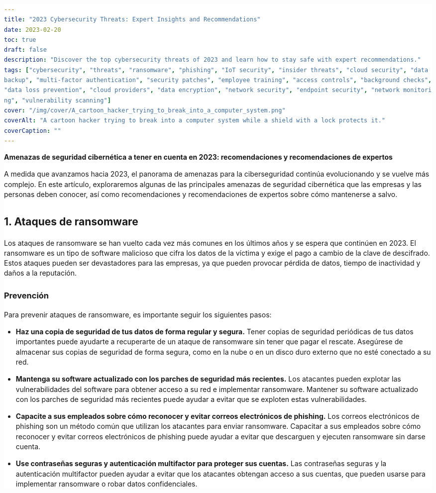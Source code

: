 ```yaml
---
title: "2023 Cybersecurity Threats: Expert Insights and Recommendations"
date: 2023-02-20
toc: true
draft: false
description: "Discover the top cybersecurity threats of 2023 and learn how to stay safe with expert recommendations."
tags: ["cybersecurity", "threats", "ransomware", "phishing", "IoT security", "insider threats", "cloud security", "data backup", "multi-factor authentication", "security patches", "employee training", "access controls", "background checks", "data loss prevention", "cloud providers", "data encryption", "network security", "endpoint security", "network monitoring", "vulnerability scanning"]
cover: "/img/cover/A_cartoon_hacker_trying_to_break_into_a_computer_system.png"
coverAlt: "A cartoon hacker trying to break into a computer system while a shield with a lock protects it."
coverCaption: ""
---
```


 **Amenazas de seguridad cibernética a tener en cuenta en 2023: recomendaciones y recomendaciones de expertos**
 
 A medida que avanzamos hacia 2023, el panorama de amenazas para la ciberseguridad continúa evolucionando y se vuelve más complejo. En este artículo, exploraremos algunas de las principales amenazas de seguridad cibernética que las empresas y las personas deben conocer, así como recomendaciones y recomendaciones de expertos sobre cómo mantenerse a salvo.
 
 ## 1. Ataques de ransomware
 
 Los ataques de ransomware se han vuelto cada vez más comunes en los últimos años y se espera que continúen en 2023. El ransomware es un tipo de software malicioso que cifra los datos de la víctima y exige el pago a cambio de la clave de descifrado. Estos ataques pueden ser devastadores para las empresas, ya que pueden provocar pérdida de datos, tiempo de inactividad y daños a la reputación.
 
 ### Prevención
 
 Para prevenir ataques de ransomware, es importante seguir los siguientes pasos:
 
 - **Haz una copia de seguridad de tus datos de forma regular y segura.** Tener copias de seguridad periódicas de tus datos importantes puede ayudarte a recuperarte de un ataque de ransomware sin tener que pagar el rescate. Asegúrese de almacenar sus copias de seguridad de forma segura, como en la nube o en un disco duro externo que no esté conectado a su red.
 
 - **Mantenga su software actualizado con los parches de seguridad más recientes.** Los atacantes pueden explotar las vulnerabilidades del software para obtener acceso a su red e implementar ransomware. Mantener su software actualizado con los parches de seguridad más recientes puede ayudar a evitar que se exploten estas vulnerabilidades.
 
 - **Capacite a sus empleados sobre cómo reconocer y evitar correos electrónicos de phishing.** Los correos electrónicos de phishing son un método común que utilizan los atacantes para enviar ransomware. Capacitar a sus empleados sobre cómo reconocer y evitar correos electrónicos de phishing puede ayudar a evitar que descarguen y ejecuten ransomware sin darse cuenta.
 
 - **Use contraseñas seguras y autenticación multifactor para proteger sus cuentas.** Las contraseñas seguras y la autenticación multifactor pueden ayudar a evitar que los atacantes obtengan acceso a sus cuentas, que pueden usarse para implementar ransomware o robar datos confidenciales.
 
